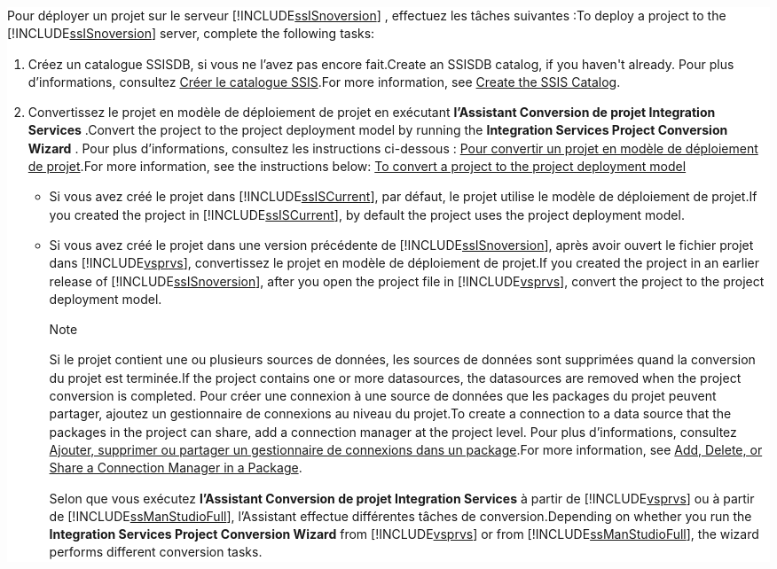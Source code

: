  <span data-ttu-id="0dd86-109">Pour déployer un projet sur le serveur [!INCLUDE[ssISnoversion](../includes/ssisnoversion-md.md)] , effectuez les tâches suivantes :</span><span class="sxs-lookup"><span data-stu-id="0dd86-109">To deploy a project to the [!INCLUDE[ssISnoversion](../includes/ssisnoversion-md.md)] server, complete the following tasks:</span></span>  
  
1.  <span data-ttu-id="0dd86-110">Créez un catalogue SSISDB, si vous ne l’avez pas encore fait.</span><span class="sxs-lookup"><span data-stu-id="0dd86-110">Create an SSISDB catalog, if you haven't already.</span></span> <span data-ttu-id="0dd86-111">Pour plus d’informations, consultez [Créer le catalogue SSIS](catalog/ssis-catalog.md).</span><span class="sxs-lookup"><span data-stu-id="0dd86-111">For more information, see [Create the SSIS Catalog](catalog/ssis-catalog.md).</span></span>  
  
2.  <span data-ttu-id="0dd86-112">Convertissez le projet en modèle de déploiement de projet en exécutant **l’Assistant Conversion de projet Integration Services** .</span><span class="sxs-lookup"><span data-stu-id="0dd86-112">Convert the project to the project deployment model by running the **Integration Services Project Conversion Wizard** .</span></span> <span data-ttu-id="0dd86-113">Pour plus d’informations, consultez les instructions ci-dessous : [Pour convertir un projet en modèle de déploiement de projet](#convert).</span><span class="sxs-lookup"><span data-stu-id="0dd86-113">For more information, see the instructions below: [To convert a project to the project deployment model](#convert)</span></span>  
  
    -   <span data-ttu-id="0dd86-114">Si vous avez créé le projet dans [!INCLUDE[ssISCurrent](../includes/ssiscurrent-md.md)], par défaut, le projet utilise le modèle de déploiement de projet.</span><span class="sxs-lookup"><span data-stu-id="0dd86-114">If you created the project in [!INCLUDE[ssISCurrent](../includes/ssiscurrent-md.md)], by default the project uses the project deployment model.</span></span>  
  
    -   <span data-ttu-id="0dd86-115">Si vous avez créé le projet dans une version précédente de [!INCLUDE[ssISnoversion](../includes/ssisnoversion-md.md)], après avoir ouvert le fichier projet dans [!INCLUDE[vsprvs](../includes/vsprvs-md.md)], convertissez le projet en modèle de déploiement de projet.</span><span class="sxs-lookup"><span data-stu-id="0dd86-115">If you created the project in an earlier release of [!INCLUDE[ssISnoversion](../includes/ssisnoversion-md.md)], after you open the project file in [!INCLUDE[vsprvs](../includes/vsprvs-md.md)], convert the project to the project deployment model.</span></span>  
  
        > [!NOTE]  
        >  <span data-ttu-id="0dd86-116">Si le projet contient une ou plusieurs sources de données, les sources de données sont supprimées quand la conversion du projet est terminée.</span><span class="sxs-lookup"><span data-stu-id="0dd86-116">If the project contains one or more datasources, the datasources are removed when the project conversion is completed.</span></span> <span data-ttu-id="0dd86-117">Pour créer une connexion à une source de données que les packages du projet peuvent partager, ajoutez un gestionnaire de connexions au niveau du projet.</span><span class="sxs-lookup"><span data-stu-id="0dd86-117">To create a connection to a data source that the packages in the project can share, add a connection manager at the project level.</span></span> <span data-ttu-id="0dd86-118">Pour plus d’informations, consultez [Ajouter, supprimer ou partager un gestionnaire de connexions dans un package](../../2014/integration-services/add-delete-or-share-a-connection-manager-in-a-package.md).</span><span class="sxs-lookup"><span data-stu-id="0dd86-118">For more information, see [Add, Delete, or Share a Connection Manager in a Package](../../2014/integration-services/add-delete-or-share-a-connection-manager-in-a-package.md).</span></span>  
  
         <span data-ttu-id="0dd86-119">Selon que vous exécutez **l’Assistant Conversion de projet Integration Services** à partir de [!INCLUDE[vsprvs](../includes/vsprvs-md.md)] ou à partir de [!INCLUDE[ssManStudioFull](../includes/ssmanstudiofull-md.md)], l’Assistant effectue différentes tâches de conversion.</span><span class="sxs-lookup"><span data-stu-id="0dd86-119">Depending on whether you run the **Integration Services Project Conversion Wizard** from [!INCLUDE[vsprvs](../includes/vsprvs-md.md)] or from [!INCLUDE[ssManStudioFull](../includes/ssmanstudiofull-md.md)], the wizard performs different conversion tasks.</span></span>  
  